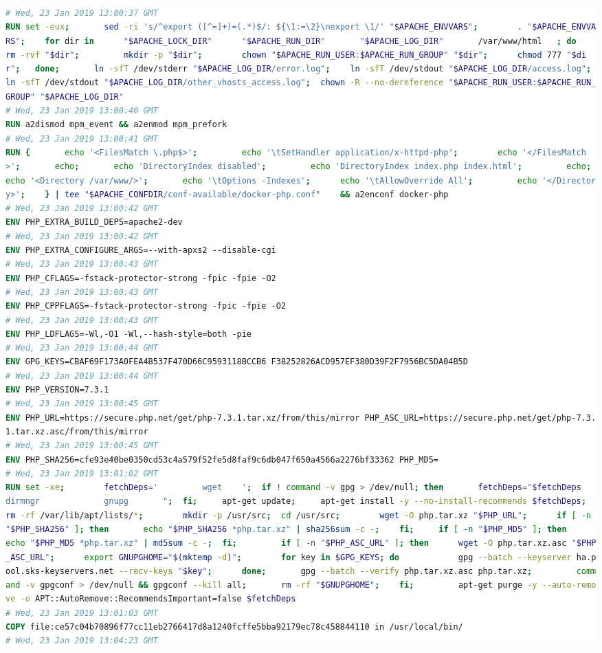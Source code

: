 ```dockerfile
# Wed, 23 Jan 2019 13:00:37 GMT
RUN set -eux; 		sed -ri 's/^export ([^=]+)=(.*)$/: ${\1:=\2}\nexport \1/' "$APACHE_ENVVARS"; 		. "$APACHE_ENVVARS"; 	for dir in 		"$APACHE_LOCK_DIR" 		"$APACHE_RUN_DIR" 		"$APACHE_LOG_DIR" 		/var/www/html 	; do 		rm -rvf "$dir"; 		mkdir -p "$dir"; 		chown "$APACHE_RUN_USER:$APACHE_RUN_GROUP" "$dir"; 		chmod 777 "$dir"; 	done; 		ln -sfT /dev/stderr "$APACHE_LOG_DIR/error.log"; 	ln -sfT /dev/stdout "$APACHE_LOG_DIR/access.log"; 	ln -sfT /dev/stdout "$APACHE_LOG_DIR/other_vhosts_access.log"; 	chown -R --no-dereference "$APACHE_RUN_USER:$APACHE_RUN_GROUP" "$APACHE_LOG_DIR"
# Wed, 23 Jan 2019 13:00:40 GMT
RUN a2dismod mpm_event && a2enmod mpm_prefork
# Wed, 23 Jan 2019 13:00:41 GMT
RUN { 		echo '<FilesMatch \.php$>'; 		echo '\tSetHandler application/x-httpd-php'; 		echo '</FilesMatch>'; 		echo; 		echo 'DirectoryIndex disabled'; 		echo 'DirectoryIndex index.php index.html'; 		echo; 		echo '<Directory /var/www/>'; 		echo '\tOptions -Indexes'; 		echo '\tAllowOverride All'; 		echo '</Directory>'; 	} | tee "$APACHE_CONFDIR/conf-available/docker-php.conf" 	&& a2enconf docker-php
# Wed, 23 Jan 2019 13:00:42 GMT
ENV PHP_EXTRA_BUILD_DEPS=apache2-dev
# Wed, 23 Jan 2019 13:00:42 GMT
ENV PHP_EXTRA_CONFIGURE_ARGS=--with-apxs2 --disable-cgi
# Wed, 23 Jan 2019 13:00:43 GMT
ENV PHP_CFLAGS=-fstack-protector-strong -fpic -fpie -O2
# Wed, 23 Jan 2019 13:00:43 GMT
ENV PHP_CPPFLAGS=-fstack-protector-strong -fpic -fpie -O2
# Wed, 23 Jan 2019 13:00:43 GMT
ENV PHP_LDFLAGS=-Wl,-O1 -Wl,--hash-style=both -pie
# Wed, 23 Jan 2019 13:00:44 GMT
ENV GPG_KEYS=CBAF69F173A0FEA4B537F470D66C9593118BCCB6 F38252826ACD957EF380D39F2F7956BC5DA04B5D
# Wed, 23 Jan 2019 13:00:44 GMT
ENV PHP_VERSION=7.3.1
# Wed, 23 Jan 2019 13:00:45 GMT
ENV PHP_URL=https://secure.php.net/get/php-7.3.1.tar.xz/from/this/mirror PHP_ASC_URL=https://secure.php.net/get/php-7.3.1.tar.xz.asc/from/this/mirror
# Wed, 23 Jan 2019 13:00:45 GMT
ENV PHP_SHA256=cfe93e40be0350cd53c4a579f52fe5d8faf9c6db047f650a4566a2276bf33362 PHP_MD5=
# Wed, 23 Jan 2019 13:01:02 GMT
RUN set -xe; 		fetchDeps=' 		wget 	'; 	if ! command -v gpg > /dev/null; then 		fetchDeps="$fetchDeps 			dirmngr 			gnupg 		"; 	fi; 	apt-get update; 	apt-get install -y --no-install-recommends $fetchDeps; 	rm -rf /var/lib/apt/lists/*; 		mkdir -p /usr/src; 	cd /usr/src; 		wget -O php.tar.xz "$PHP_URL"; 		if [ -n "$PHP_SHA256" ]; then 		echo "$PHP_SHA256 *php.tar.xz" | sha256sum -c -; 	fi; 	if [ -n "$PHP_MD5" ]; then 		echo "$PHP_MD5 *php.tar.xz" | md5sum -c -; 	fi; 		if [ -n "$PHP_ASC_URL" ]; then 		wget -O php.tar.xz.asc "$PHP_ASC_URL"; 		export GNUPGHOME="$(mktemp -d)"; 		for key in $GPG_KEYS; do 			gpg --batch --keyserver ha.pool.sks-keyservers.net --recv-keys "$key"; 		done; 		gpg --batch --verify php.tar.xz.asc php.tar.xz; 		command -v gpgconf > /dev/null && gpgconf --kill all; 		rm -rf "$GNUPGHOME"; 	fi; 		apt-get purge -y --auto-remove -o APT::AutoRemove::RecommendsImportant=false $fetchDeps
# Wed, 23 Jan 2019 13:01:03 GMT
COPY file:ce57c04b70896f77cc11eb2766417d8a1240fcffe5bba92179ec78c458844110 in /usr/local/bin/ 
# Wed, 23 Jan 2019 13:04:23 GMT
```
